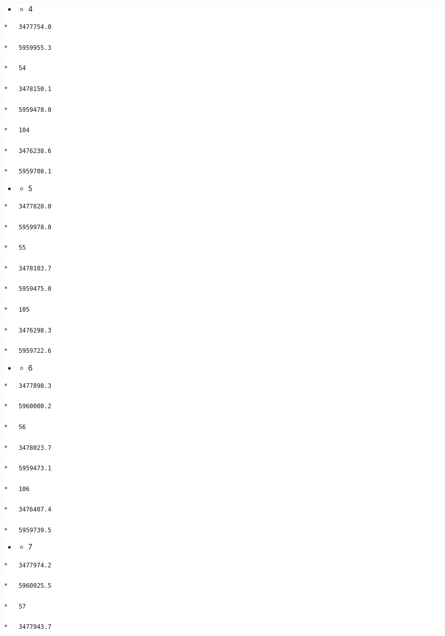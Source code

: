
*    *   4

    *   3477754.0

    *   5959955.3

    *   54

    *   3478150.1

    *   5959478.0

    *   104

    *   3476238.6

    *   5959708.1


*    *   5

    *   3477828.0

    *   5959978.0

    *   55

    *   3478103.7

    *   5959475.0

    *   105

    *   3476298.3

    *   5959722.6


*    *   6

    *   3477898.3

    *   5960000.2

    *   56

    *   3478023.7

    *   5959473.1

    *   106

    *   3476407.4

    *   5959739.5


*    *   7

    *   3477974.2

    *   5960025.5

    *   57

    *   3477943.7
